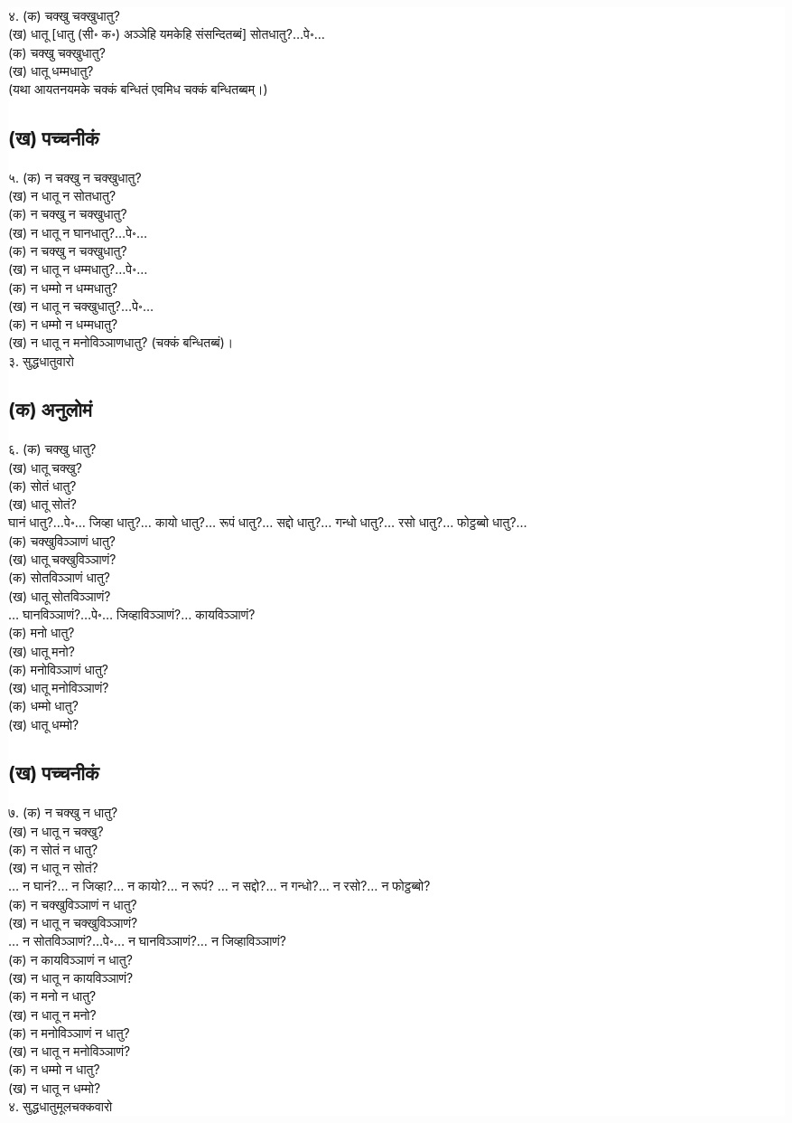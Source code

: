 ४. (क) चक्खु चक्खुधातु?  
(ख) धातू [धातु (सी॰ क॰) अञ्ञेहि यमकेहि संसन्दितब्बं] सोतधातु?…पे॰…  
(क) चक्खु चक्खुधातु?  
(ख) धातू धम्मधातु?  
(यथा आयतनयमके चक्कं बन्धितं एवमिध चक्कं बन्धितब्बम्।)  


## (ख) पच्चनीकं

५. (क) न चक्खु न चक्खुधातु?  
(ख) न धातू न सोतधातु?  
(क) न चक्खु न चक्खुधातु?  
(ख) न धातू न घानधातु?…पे॰…  
(क) न चक्खु न चक्खुधातु?  
(ख) न धातू न धम्मधातु?…पे॰…  
(क) न धम्मो न धम्मधातु?  
(ख) न धातू न चक्खुधातु?…पे॰…  
(क) न धम्मो न धम्मधातु?  
(ख) न धातू न मनोविञ्ञाणधातु? (चक्कं बन्धितब्बं)।  
३. सुद्धधातुवारो  


## (क) अनुलोमं

६. (क) चक्खु धातु?  
(ख) धातू चक्खु?  
(क) सोतं धातु?  
(ख) धातू सोतं?  
घानं धातु?…पे॰… जिव्हा धातु?… कायो धातु?… रूपं धातु?… सद्दो धातु?… गन्धो धातु?… रसो धातु?… फोट्ठब्बो धातु?…  
(क) चक्खुविञ्ञाणं धातु?  
(ख) धातू चक्खुविञ्ञाणं?  
(क) सोतविञ्ञाणं धातु?  
(ख) धातू सोतविञ्ञाणं?  
… घानविञ्ञाणं?…पे॰… जिव्हाविञ्ञाणं?… कायविञ्ञाणं?  
(क) मनो धातु?  
(ख) धातू मनो?  
(क) मनोविञ्ञाणं धातु?  
(ख) धातू मनोविञ्ञाणं?  
(क) धम्मो धातु?  
(ख) धातू धम्मो?  


## (ख) पच्चनीकं

७. (क) न चक्खु न धातु?  
(ख) न धातू न चक्खु?  
(क) न सोतं न धातु?  
(ख) न धातू न सोतं?  
… न घानं?… न जिव्हा?… न कायो?… न रूपं? … न सद्दो?… न गन्धो?… न रसो?… न फोट्ठब्बो?  
(क) न चक्खुविञ्ञाणं न धातु?  
(ख) न धातू न चक्खुविञ्ञाणं?  
… न सोतविञ्ञाणं?…पे॰… न घानविञ्ञाणं?… न जिव्हाविञ्ञाणं?  
(क) न कायविञ्ञाणं न धातु?  
(ख) न धातू न कायविञ्ञाणं?  
(क) न मनो न धातु?  
(ख) न धातू न मनो?  
(क) न मनोविञ्ञाणं न धातु?  
(ख) न धातू न मनोविञ्ञाणं?  
(क) न धम्मो न धातु?  
(ख) न धातू न धम्मो?  
४. सुद्धधातुमूलचक्कवारो  
